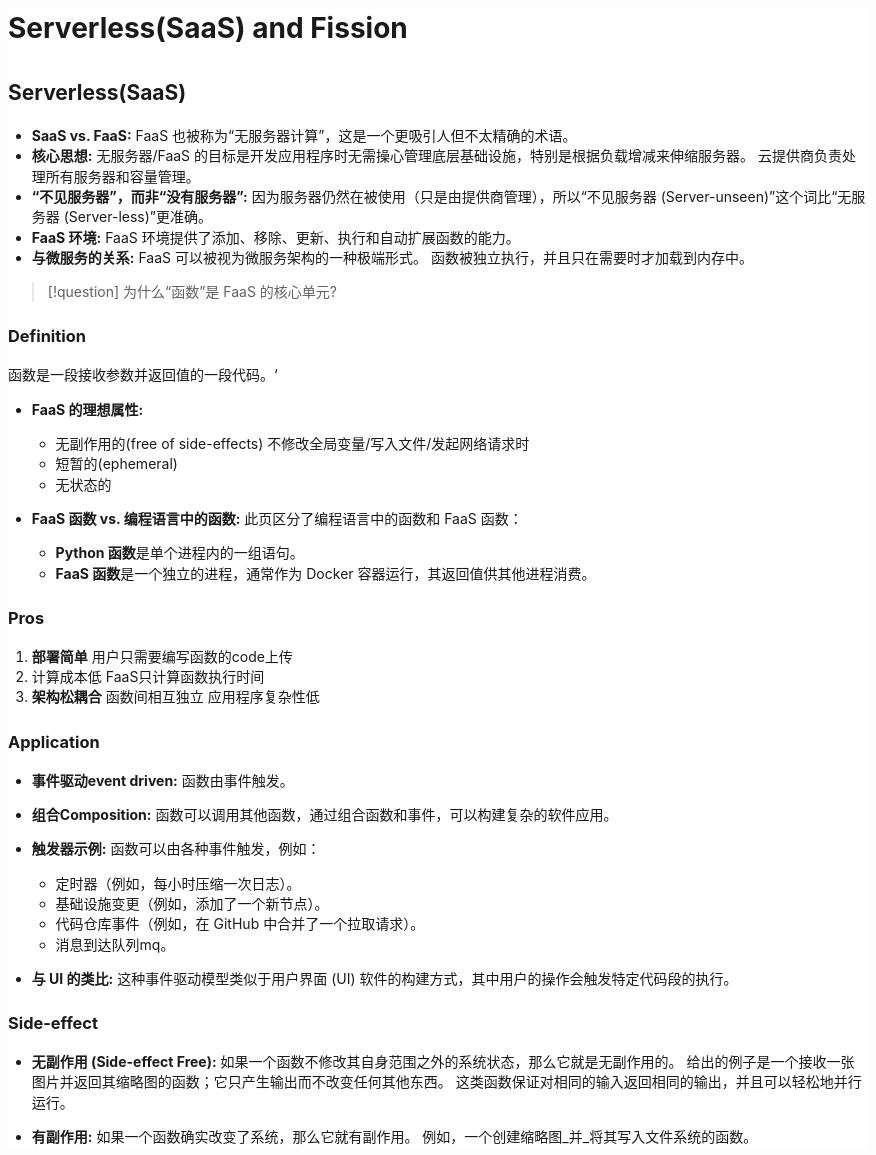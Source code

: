# Serverless(SaaS) and Fission

## Serverless(SaaS)

- **SaaS vs. FaaS:** FaaS 也被称为“无服务器计算”，这是一个更吸引人但不太精确的术语。
- **核心思想:** 无服务器/FaaS 的目标是开发应用程序时无需操心管理底层基础设施，特别是根据负载增减来伸缩服务器。 云提供商负责处理所有服务器和容量管理。
- **“不见服务器”，而非“没有服务器”:** 因为服务器仍然在被使用（只是由提供商管理），所以“不见服务器 (Server-unseen)”这个词比“无服务器 (Server-less)”更准确。
- **FaaS 环境:** FaaS 环境提供了添加、移除、更新、执行和自动扩展函数的能力。
- **与微服务的关系:** FaaS 可以被视为微服务架构的一种极端形式。 函数被独立执行，并且只在需要时才加载到内存中。

> [!question]
> 为什么“函数”是 FaaS 的核心单元?

### Definition

函数是一段接收参数并返回值的一段代码。‘

- **FaaS 的理想属性:** 
	- 无副作用的(free of side-effects) 不修改全局变量/写入文件/发起网络请求时
	- 短暂的(ephemeral)
	- 无状态的
	
- **FaaS 函数 vs. 编程语言中的函数:** 此页区分了编程语言中的函数和 FaaS 函数：
    
    - **Python 函数**是单个进程内的一组语句。
    - **FaaS 函数**是一个独立的进程，通常作为 Docker 容器运行，其返回值供其他进程消费。

### Pros

1. **部署简单** 用户只需要编写函数的code上传
2. 计算成本低 FaaS只计算函数执行时间
3. **架构松耦合** 函数间相互独立 应用程序复杂性低

### Application

- **事件驱动event driven:** 函数由事件触发。
- **组合Composition:** 函数可以调用其他函数，通过组合函数和事件，可以构建复杂的软件应用。
- **触发器示例:** 函数可以由各种事件触发，例如：
    
    - 定时器（例如，每小时压缩一次日志）。
    - 基础设施变更（例如，添加了一个新节点）。
    - 代码仓库事件（例如，在 GitHub 中合并了一个拉取请求）。
    - 消息到达队列mq。
        
- **与 UI 的类比:** 这种事件驱动模型类似于用户界面 (UI) 软件的构建方式，其中用户的操作会触发特定代码段的执行。

### Side-effect

- **无副作用 (Side-effect Free):** 如果一个函数不修改其自身范围之外的系统状态，那么它就是无副作用的。 给出的例子是一个接收一张图片并返回其缩略图的函数；它只产生输出而不改变任何其他东西。 这类函数保证对相同的输入返回相同的输出，并且可以轻松地并行运行。
    
- **有副作用:** 如果一个函数确实改变了系统，那么它就有副作用。 例如，一个创建缩略图_并_将其写入文件系统的函数。
    